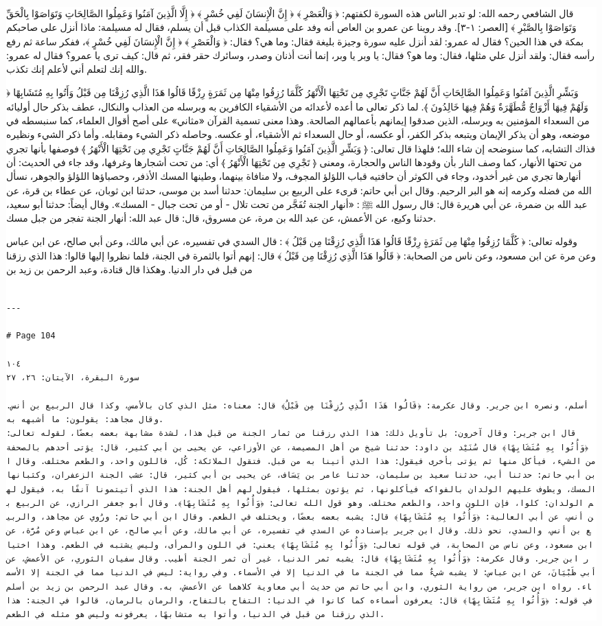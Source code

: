 قال الشافعي رحمه الله: لو تدبر الناس هذه السورة لكفتهم: ﴿ وَالْعَصْرِ ﴾ ﴿ إِنَّ الْإِنسَانَ لَفِي خُسْرٍ ﴾ ﴿ إِلَّا الَّذِينَ آمَنُوا وَعَمِلُوا الصَّالِحَاتِ وَتَوَاصَوْا بِالْحَقِّ وَتَوَاصَوْا بِالصَّبْرِ ﴾ [العصر: ١-٣]. وقد روينا عن عمرو بن العاص أنه وفد على مسيلمة الكذاب قبل أن يسلم، فقال له مسيلمة: ماذا أنزل على صاحبكم بمكة في هذا الحين؟ فقال له عمرو: لقد أنزل عليه سورة وجيزة بليغة فقال: وما هي؟ فقال: ﴿ وَالْعَصْرِ ﴾ ﴿ إِنَّ الْإِنسَانَ لَفِي خُسْرٍ ﴾، ففكر ساعة ثم رفع رأسه فقال: ولقد أنزل علي مثلها، فقال: وما هو؟ فقال: يا وبر يا وبر، إنما أنت أذنان وصدر، وسائرك حقر فقر، ثم قال: كيف ترى يا عمرو؟ فقال له عمرو: والله إنك لتعلم أني لأعلم إنك تكذب.

﴿ وَبَشِّرِ الَّذِينَ آمَنُوا وَعَمِلُوا الصَّالِحَاتِ أَنَّ لَهُمْ جَنَّاتٍ تَجْرِي مِن تَحْتِهَا الْأَنْهَرُ كُلَّمَا رُزِقُوا مِنْهَا مِن ثَمَرَةٍ رِزْقًا قَالُوا هَذَا الَّذِي رُزِقْنَا مِن قَبْلُ وَأَتُوا بِهِ مُتَشَابِهًا وَلَهُمْ فِيهَا أَزْوَاجٌ مُّطَهَّرَةٌ وَهُمْ فِيهَا خَالِدُونَ ﴾.
لما ذكر تعالى ما أعده لأعدائه من الأشقياء الكافرين به وبرسله من العذاب والنكال، عطف بذكر حال أوليائه من السعداء المؤمنين به وبرسله، الذين صدقوا إيمانهم بأعمالهم الصالحة. وهذا معنى تسمية القرآن «مثاني» على أصح أقوال العلماء، كما سنبسطه في موضعه، وهو أن يذكر الإيمان ويتبعه بذكر الكفر، أو عكسه، أو حال السعداء ثم الأشقياء، أو عكسه. وحاصله ذكر الشيء ومقابله. وأما ذكر الشيء ونظيره فذاك التشابه، كما سنوضحه إن شاء الله؛ فلهذا قال تعالى: ﴿ وَبَشِّرِ الَّذِينَ آمَنُوا وَعَمِلُوا الصَّالِحَاتِ أَنَّ لَهُمْ جَنَّاتٍ تَجْرِي مِن تَحْتِهَا الْأَنْهَرُ ﴾ فوصفها بأنها تجري من تحتها الأنهار، كما وصف النار بأن وقودها الناس والحجارة، ومعنى ﴿ تَجْرِي مِن تَحْتِهَا الْأَنْهَرُ ﴾ أي: من تحت أشجارها وغرفها، وقد جاء في الحديث: أن أنهارها تجري من غير أخدود، وجاء في الكوثر أن حافتيه قباب اللؤلؤ المجوف، ولا منافاة بينهما، وطينها المسك الأذفر، وحصباؤها اللؤلؤ والجوهر، نسأل الله من فضله وكرمه إنه هو البر الرحيم. وقال ابن أبي حاتم: قرىء على الربيع بن سليمان: حدثنا أسد بن موسى، حدثنا ابن ثوبان، عن عطاء بن قرة، عن عبد الله بن ضمرة، عن أبي هريرة قال: قال رسول الله ﷺ : «أنهار الجنة تُفَجَّر من تحت تلال - أو من تحت جبال - المسك». وقال أيضاً: حدثنا أبو سعيد، حدثنا وكيع، عن الأعمش، عن عبد الله بن مرة، عن مسروق، قال: قال عبد الله: أنهار الجنة تفجر من جبل مسك.

وقوله تعالى: ﴿ كُلَّمَا رُزِقُوا مِنْهَا مِن ثَمَرَةٍ رِزْقًا قَالُوا هَذَا الَّذِي رُزِقْنَا مِن قَبْلُ ﴾ : قال السدي في تفسيره، عن أبي مالك، وعن أبي صالح، عن ابن عباس وعن مرة عن ابن مسعود، وعن ناس من الصحابة: ﴿ قَالُوا هَذَا الَّذِي رُزِقْنَا مِن قَبْلُ ﴾ قال: إنهم أتوا بالثمرة في الجنة، فلما نظروا إليها قالوا: هذا الذي رزقنا من قبل في دار الدنيا. وهكذا قال قتادة، وعبد الرحمن بن زيد بن
```

---

# Page 104

١٠٤
سورة البقرة، الآيتان: ٢٦، ٢٧

أسلم، ونصره ابن جرير. وقال عكرمة: ﴿قَالُوا هَذَا الَّذِي رُزِقْنَا مِن قَبْلُ﴾ قال: معناه: مثل الذي كان بالأمس، وكذا قال الربيع بن أنس. وقال مجاهد: يقولون: ما أشبهه به.
قال ابن جرير: وقال آخرون: بل تأويل ذلك: هذا الذي رزقنا من ثمار الجنة من قبل هذا، لشدة مشابهة بعضه بعضًا، لقوله تعالى: ﴿وَأُتُوا بِهِ مُتَشَابِهًا﴾ قال سُنَيْد بن داود: حدثنا شيخ من أهل المصيصة، عن الأوزاعي، عن يحيى بن أبي كثير، قال: يؤتى أحدهم بالصحفة من الشيء، فيأكل منها ثم يؤتى بأخرى فيقول: هذا الذي أتينا به من قبل. فتقول الملائكة: كُل، فاللون واحد، والطعم مختلف. وقال ابن أبي حاتم: حدثنا أبي، حدثنا سعيد بن سليمان، حدثنا عامر بن يَسَاف، عن يحيى بن أبي كثير، قال: عشب الجنة الزعفران، وكثبانها المسك، ويطوف عليهم الولدان بالفواكه فيأكلونها، ثم يؤتون بمثلها، فيقول لهم أهل الجنة: هذا الذي أتيتمونا آنفًا به، فيقول لهم الولدان: كلوا، فإن اللون واحد، والطعم مختلف. وهو قول الله تعالى: ﴿وَأُتُوا بِهِ مُتَشَابِهًا﴾. وقال أبو جعفر الرازي، عن الربيع بن أنس، عن أبي العالية: ﴿وَأُتُوا بِهِ مُتَشَابِهًا﴾ قال: يشبه بعضه بعضًا، ويختلف في الطعم. وقال ابن أبي حاتم: ورُوي عن مجاهد، والربيع بن أنس، والسدي، نحو ذلك. وقال ابن جرير بإسناده عن السدي في تفسيره، عن أبي مالك، وعن أبي صالح، عن ابن عباس وعن مُرَّة، عن ابن مسعود، وعن ناس من الصحابة، في قوله تعالى: ﴿وَأُتُوا بِهِ مُتَشَابِهًا﴾ يعني: في اللون والمرأى، وليس يشتبه في الطعم. وهذا اختيار ابن جرير. وقال عكرمة: ﴿وَأُتُوا بِهِ مُتَشَابِهًا﴾ قال: يشبه ثمر الدنيا، غير أن ثمر الجنة أطيب. وقال سفيان الثوري، عن الأعمش، عن أبي ظَبْيَانَ، عن ابن عباس: لا يشبه شيءٌ مما في الجنة ما في الدنيا إلا في الأسماء. وفي رواية: ليس في الدنيا مما في الجنة إلا الأسماء. رواه ابن جرير، من رواية الثوري، وابن أبي حاتم من حديث أبي معاوية كلاهما عن الأعمش، به. وقال عبد الرحمن بن زيد بن أسلم في قوله: ﴿وَأُتُوا بِهِ مُتَشَابِهًا﴾ قال: يعرفون أسماءه كما كانوا في الدنيا: التفاح بالتفاح، والرمان بالرمان، قالوا في الجنة: هذا الذي رزقنا من قبل في الدنيا، وأتوا به متشابهًا، يعرفونه وليس هو مثله في الطعم.
```
